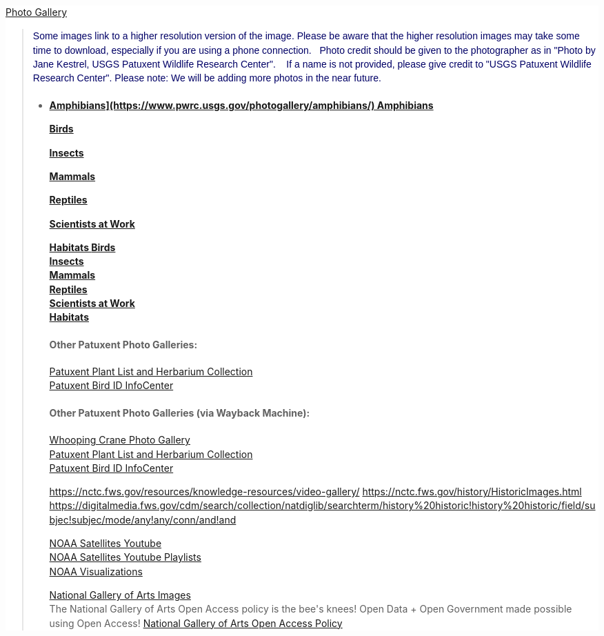 
[Photo Gallery](https://www.pwrc.usgs.gov/photogallery/)  
<blockquote>
  <p style="font-family: Arial, Helvetica, sans-serif; color: #000066">Some 
    images link to a higher resolution version of the
    image. Please be aware that the higher resolution images may take some time
    to download, especially if you are using a phone connection. &nbsp; Photo
    credit should be given to the photographer as in "Photo by Jane Kestrel,
    USGS Patuxent Wildlife Research Center". &nbsp;&nbsp; If a name is not
    provided, please give credit to "USGS Patuxent Wildlife Research Center".
    Please note: We will be adding more photos in the near future. </p>
  <ul>
    <li>
      <h4><a href="amphibians/">Amphibians](https://www.pwrc.usgs.gov/photogallery/amphibians/)
Amphibians

Birds

Insects

Mammals

Reptiles

Scientists at Work

Habitats
[Birds](https://www.pwrc.usgs.gov/photogallery/birds/)  
[Insects](https://www.pwrc.usgs.gov/photogallery/insects/)  
[Mammals](https://www.pwrc.usgs.gov/photogallery/mammals/)  
[Reptiles](https://www.pwrc.usgs.gov/photogallery/reptiles/)  
[Scientists at Work](https://www.pwrc.usgs.gov/photogallery/scientists/)  
[Habitats](https://www.pwrc.usgs.gov/photogallery/habitats/)  

#### Other Patuxent Photo Galleries:  
[Patuxent Plant List and Herbarium Collection](http://www.pwrc.usgs.gov/history/herbarium/herbarium.htm)  
[Patuxent Bird ID InfoCenter](http://www.mbr-pwrc.usgs.gov/id/framlst/framlst.html)  

#### Other Patuxent Photo Galleries (via Wayback Machine):  
[Whooping Crane Photo Gallery](http://web.archive.org/web/20131028225819/http://www.pwrc.usgs.gov/whoopers/photo.htm)  
[Patuxent Plant List and Herbarium Collection](http://web.archive.org/web/20131028225819/http://www.pwrc.usgs.gov/history/herbarium/herbarium.htm)  
[Patuxent Bird ID InfoCenter](http://web.archive.org/web/20131028225819/http://www.mbr-pwrc.usgs.gov/id/framlst/framlst.html)  

https://nctc.fws.gov/resources/knowledge-resources/video-gallery/
https://nctc.fws.gov/history/HistoricImages.html
https://digitalmedia.fws.gov/cdm/search/collection/natdiglib/searchterm/history%20historic!history%20historic/field/subjec!subjec/mode/any!any/conn/and!and


[NOAA Satellites Youtube](https://www.youtube.com/user/NOAASatellites)  
[NOAA Satellites Youtube Playlists](https://www.youtube.com/user/NOAASatellites/playlists)  
[NOAA Visualizations](https://www.youtube.com/channel/UC-87aDLv5WFJ83fxt21gsEQ)  


[National Gallery of Arts Images](http://images.nga.gov/)  
The National Gallery of Arts Open Access policy is the bee's knees! Open Data + Open Government made possible using Open Access!
[National Gallery of Arts Open Access Policy](http://images.nga.gov/en/page/openaccess.html)  




